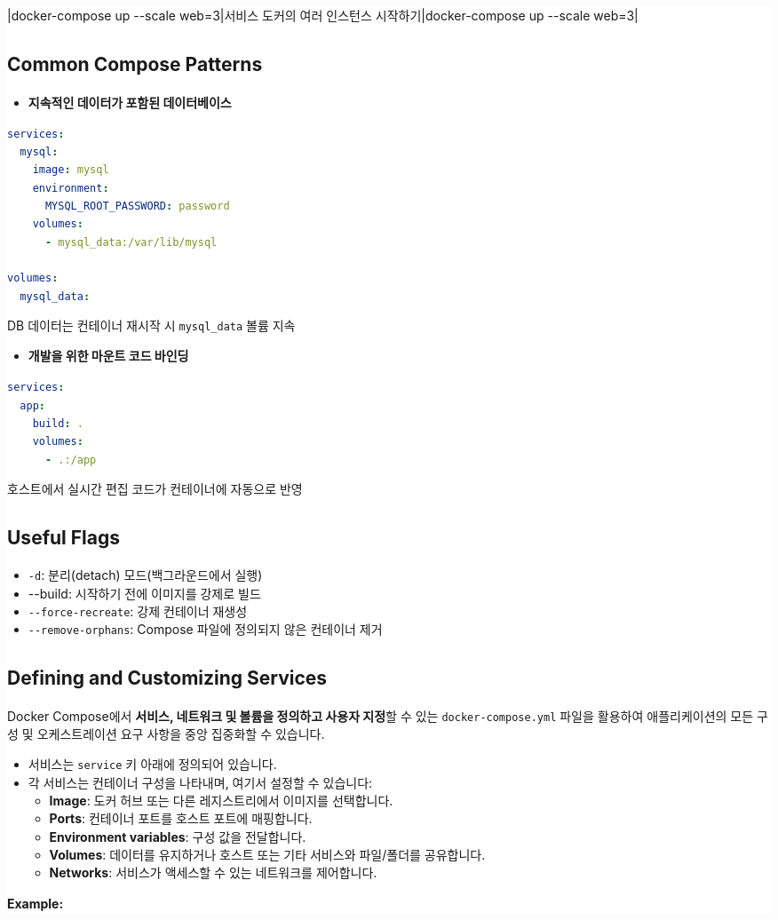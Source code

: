 |docker-compose up --scale web=3|서비스 도커의 여러 인스턴스 시작하기|docker-compose up --scale web=3|

## Common Compose Patterns

- **지속적인 데이터가 포함된 데이터베이스**

```yaml
services:
  mysql:
    image: mysql
    environment:
      MYSQL_ROOT_PASSWORD: password
    volumes:
      - mysql_data:/var/lib/mysql

volumes:
  mysql_data:
```

DB 데이터는 컨테이너 재시작 시 `mysql_data` 볼륨 지속

- **개발을 위한 마운트 코드 바인딩**

```yaml
services:
  app:
    build: .
    volumes:
      - .:/app
```

호스트에서 실시간 편집 코드가 컨테이너에 자동으로 반영

## Useful Flags

- `-d`: 분리(detach) 모드(백그라운드에서 실행)
- --build: 시작하기 전에 이미지를 강제로 빌드
- `--force-recreate`: 강제 컨테이너 재생성
- `--remove-orphans`: Compose 파일에 정의되지 않은 컨테이너 제거

## Defining and Customizing Services

Docker Compose에서 **서비스, 네트워크 및 볼륨을 정의하고 사용자 지정**할 수 있는 `docker-compose.yml` 파일을 활용하여 애플리케이션의 모든 구성 및 오케스트레이션 요구 사항을 중앙 집중화할 수 있습니다.

- 서비스는 `service` 키 아래에 정의되어 있습니다.
- 각 서비스는 컨테이너 구성을 나타내며, 여기서 설정할 수 있습니다:
  - **Image**: 도커 허브 또는 다른 레지스트리에서 이미지를 선택합니다.
  - **Ports**: 컨테이너 포트를 호스트 포트에 매핑합니다.
  - **Environment variables**: 구성 값을 전달합니다.
  - **Volumes**: 데이터를 유지하거나 호스트 또는 기타 서비스와 파일/폴더를 공유합니다.
  - **Networks**: 서비스가 액세스할 수 있는 네트워크를 제어합니다.

**Example:**
